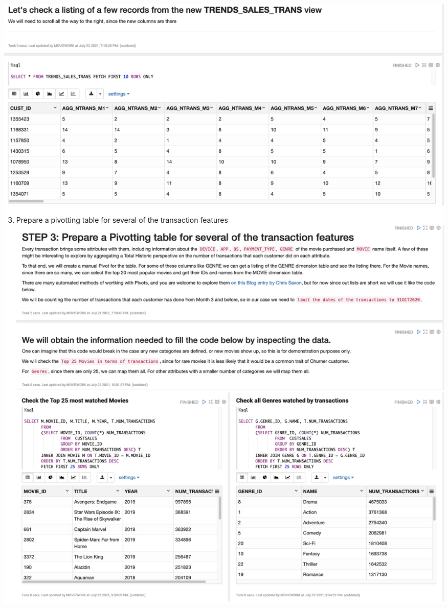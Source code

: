   ![Churn Notebook Step 1 time difference statistics](images/oml-churn-note-step2-pivot-final-check.png "Churn Notebook Step 1 time difference statistics")

3. Prepare a pivotting table for several of the transaction features
  ![Churn Notebook Step 1 time difference statistics](images/oml-churn-note-step3-intro.png "Churn Notebook Step 1 time difference statistics")
  ![Churn Notebook Step 1 time difference statistics](images/oml-churn-note-step3-check-movies.png "Churn Notebook Step 1 time difference statistics")